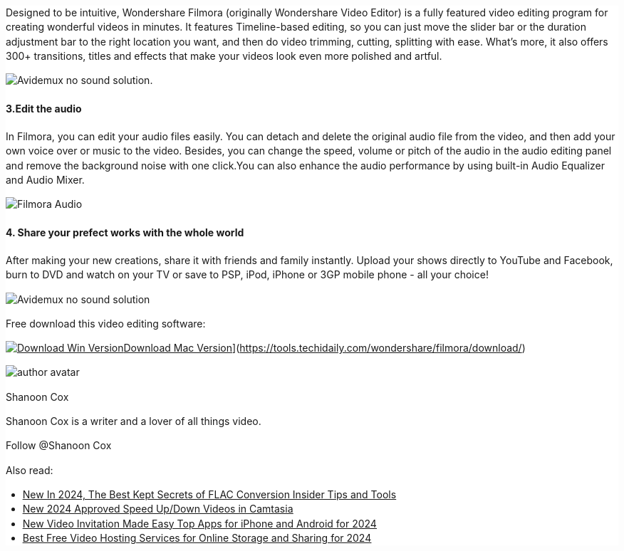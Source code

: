 Designed to be intuitive, Wondershare Filmora (originally Wondershare Video Editor) is a fully featured video editing program for creating wonderful videos in minutes. It features Timeline-based editing, so you can just move the slider bar or the duration adjustment bar to the right location you want, and then do video trimming, cutting, splitting with ease. What’s more, it also offers 300+ transitions, titles and effects that make your videos look even more polished and artful.

![Avidemux no sound solution](https://images.wondershare.com/images/multimedia/video-editor/video-editor-title-effect-intro.jpg).

#### 3.Edit the audio

In Filmora, you can edit your audio files easily. You can detach and delete the original audio file from the video, and then add your own voice over or music to the video. Besides, you can change the speed, volume or pitch of the audio in the audio editing panel and remove the background noise with one click.You can also enhance the audio performance by using built-in Audio Equalizer and Audio Mixer.

![Filmora Audio](https://images.wondershare.com/filmora/article-images/filmora-audio-mixer.jpg)

#### 4. Share your prefect works with the whole world

After making your new creations, share it with friends and family instantly. Upload your shows directly to YouTube and Facebook, burn to DVD and watch on your TV or save to PSP, iPod, iPhone or 3GP mobile phone - all your choice!

![Avidemux no sound solution](https://images.wondershare.com/filmora/article-images/export-output.jpg)

Free download this video editing software:

[![Download Win Version](https://images.wondershare.com/filmora/guide/download-btn-win.jpg)](https://tools.techidaily.com/wondershare/filmora/download/)[Download Mac Version](https://images.wondershare.com/filmora/guide/download-btn-mac.jpg)](https://tools.techidaily.com/wondershare/filmora/download/)

![author avatar](https://images.wondershare.com/filmora/article-images/shannon-cox.jpg)

Shanoon Cox

Shanoon Cox is a writer and a lover of all things video.

Follow @Shanoon Cox

<ins class="adsbygoogle"
     style="display:block"
     data-ad-format="autorelaxed"
     data-ad-client="ca-pub-7571918770474297"
     data-ad-slot="1223367746"></ins>

<ins class="adsbygoogle"
     style="display:block"
     data-ad-client="ca-pub-7571918770474297"
     data-ad-slot="8358498916"
     data-ad-format="auto"
     data-full-width-responsive="true"></ins>


<span class="atpl-alsoreadstyle">Also read:</span>
<div><ul>
<li><a href="https://video-ai-editor.techidaily.com/new-in-2024-the-best-kept-secrets-of-flac-conversion-insider-tips-and-tools/"><u>New In 2024, The Best Kept Secrets of FLAC Conversion Insider Tips and Tools</u></a></li>
<li><a href="https://video-ai-editor.techidaily.com/new-2024-approved-speed-updown-videos-in-camtasia/"><u>New 2024 Approved Speed Up/Down Videos in Camtasia</u></a></li>
<li><a href="https://video-ai-editor.techidaily.com/new-video-invitation-made-easy-top-apps-for-iphone-and-android-for-2024/"><u>New Video Invitation Made Easy Top Apps for iPhone and Android for 2024</u></a></li>
<li><a href="https://video-ai-editor.techidaily.com/best-free-video-hosting-services-for-online-storage-and-sharing-for-2024/"><u>Best Free Video Hosting Services for Online Storage and Sharing for 2024</u></a></li>